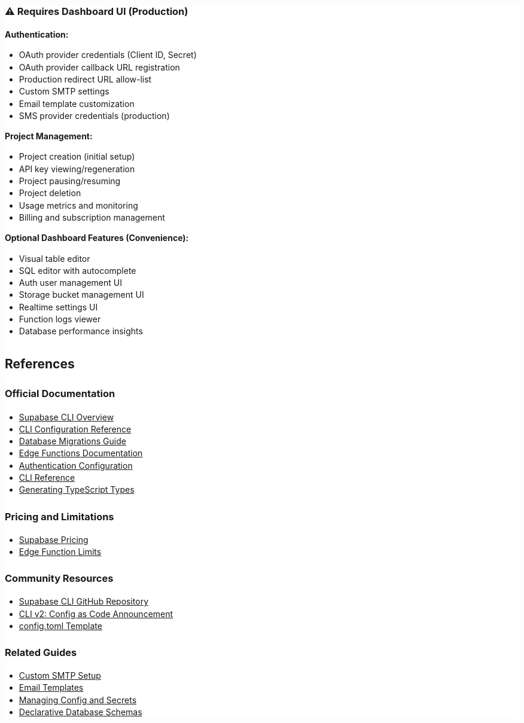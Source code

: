 ### ⚠️ Requires Dashboard UI (Production)

**Authentication:**
- OAuth provider credentials (Client ID, Secret)
- OAuth provider callback URL registration
- Production redirect URL allow-list
- Custom SMTP settings
- Email template customization
- SMS provider credentials (production)

**Project Management:**
- Project creation (initial setup)
- API key viewing/regeneration
- Project pausing/resuming
- Project deletion
- Usage metrics and monitoring
- Billing and subscription management

**Optional Dashboard Features (Convenience):**
- Visual table editor
- SQL editor with autocomplete
- Auth user management UI
- Storage bucket management UI
- Realtime settings UI
- Function logs viewer
- Database performance insights

## References

### Official Documentation
- [Supabase CLI Overview](https://supabase.com/docs/guides/local-development)
- [CLI Configuration Reference](https://supabase.com/docs/guides/cli/config)
- [Database Migrations Guide](https://supabase.com/docs/guides/deployment/database-migrations)
- [Edge Functions Documentation](https://supabase.com/docs/guides/functions)
- [Authentication Configuration](https://supabase.com/docs/guides/auth)
- [CLI Reference](https://supabase.com/docs/reference/cli/introduction)
- [Generating TypeScript Types](https://supabase.com/docs/guides/api/rest/generating-types)

### Pricing and Limitations
- [Supabase Pricing](https://supabase.com/pricing)
- [Edge Function Limits](https://supabase.com/docs/guides/functions/limits)

### Community Resources
- [Supabase CLI GitHub Repository](https://github.com/supabase/cli)
- [CLI v2: Config as Code Announcement](https://supabase.com/blog/cli-v2-config-as-code)
- [config.toml Template](https://github.com/supabase/cli/blob/develop/pkg/config/templates/config.toml)

### Related Guides
- [Custom SMTP Setup](https://supabase.com/docs/guides/auth/auth-smtp)
- [Email Templates](https://supabase.com/docs/guides/auth/auth-email-templates)
- [Managing Config and Secrets](https://supabase.com/docs/guides/local-development/managing-config)
- [Declarative Database Schemas](https://supabase.com/docs/guides/local-development/declarative-database-schemas)
